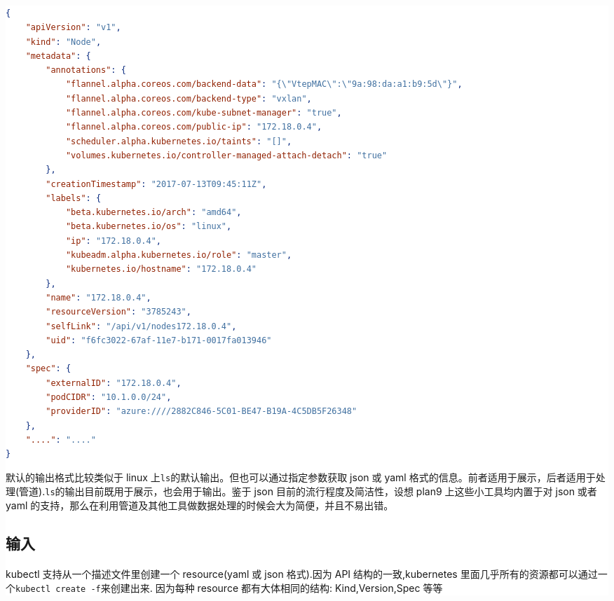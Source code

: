 ```json
{
    "apiVersion": "v1",
    "kind": "Node",
    "metadata": {
        "annotations": {
            "flannel.alpha.coreos.com/backend-data": "{\"VtepMAC\":\"9a:98:da:a1:b9:5d\"}",
            "flannel.alpha.coreos.com/backend-type": "vxlan",
            "flannel.alpha.coreos.com/kube-subnet-manager": "true",
            "flannel.alpha.coreos.com/public-ip": "172.18.0.4",
            "scheduler.alpha.kubernetes.io/taints": "[]",
            "volumes.kubernetes.io/controller-managed-attach-detach": "true"
        },
        "creationTimestamp": "2017-07-13T09:45:11Z",
        "labels": {
            "beta.kubernetes.io/arch": "amd64",
            "beta.kubernetes.io/os": "linux",
            "ip": "172.18.0.4",
            "kubeadm.alpha.kubernetes.io/role": "master",
            "kubernetes.io/hostname": "172.18.0.4"
        },
        "name": "172.18.0.4",
        "resourceVersion": "3785243",
        "selfLink": "/api/v1/nodes172.18.0.4",
        "uid": "f6fc3022-67af-11e7-b171-0017fa013946"
    },
    "spec": {
        "externalID": "172.18.0.4",
        "podCIDR": "10.1.0.0/24",
        "providerID": "azure:////2882C846-5C01-BE47-B19A-4C5DB5F26348"
    },
    "....": "...."
}
```


默认的输出格式比较类似于 linux 上`ls`的默认输出。但也可以通过指定参数获取 json 或 yaml 格式的信息。前者适用于展示，后者适用于处理(管道).`ls`的输出目前既用于展示，也会用于输出。鉴于 json 目前的流行程度及简洁性，设想 plan9 上这些小工具均内置于对 json 或者 yaml 的支持，那么在利用管道及其他工具做数据处理的时候会大为简便，并且不易出错。


## 输入
kubectl 支持从一个描述文件里创建一个 resource(yaml 或 json 格式).因为 API 结构的一致,kubernetes 里面几乎所有的资源都可以通过一个`kubectl create -f`来创建出来. 因为每种 resource 都有大体相同的结构:
Kind,Version,Spec 等等

